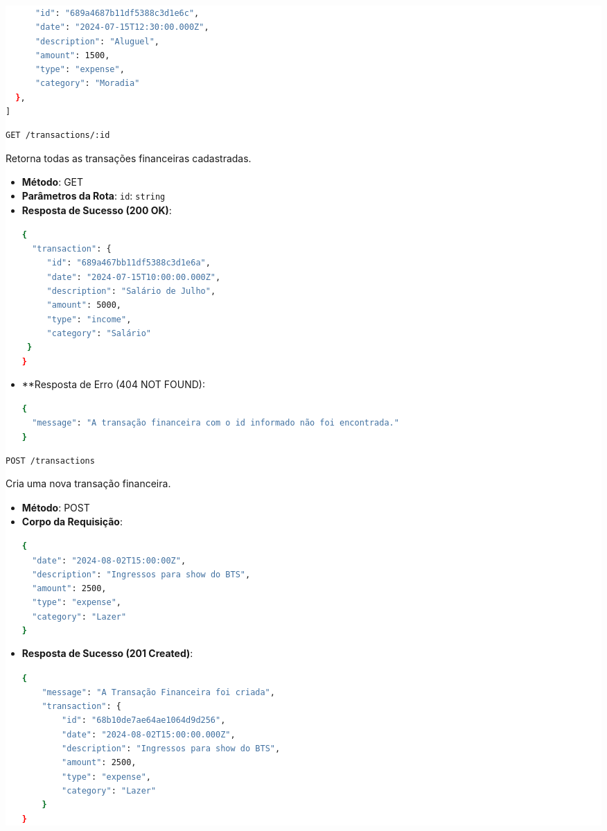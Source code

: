   ```bash
        "id": "689a4687b11df5388c3d1e6c",
        "date": "2024-07-15T12:30:00.000Z",
        "description": "Aluguel",
        "amount": 1500,
        "type": "expense",
        "category": "Moradia"
    },
  ]
  ```

`GET /transactions/:id`

Retorna todas as transações financeiras cadastradas. 
- **Método**: GET
- **Parâmetros da Rota**: `id`: `string`
- **Resposta de Sucesso (200 OK)**:
  ```bash
  {
    "transaction": {
       "id": "689a467bb11df5388c3d1e6a",
       "date": "2024-07-15T10:00:00.000Z",
       "description": "Salário de Julho",
       "amount": 5000,
       "type": "income",
       "category": "Salário"
   }
  }
  ```
- **Resposta de Erro (404 NOT FOUND):
  ```bash
  {
    "message": "A transação financeira com o id informado não foi encontrada."
  }
  ```

`POST /transactions`

Cria uma nova transação financeira. 
- **Método**: POST
- **Corpo da Requisição**:
    ```bash
    {
      "date": "2024-08-02T15:00:00Z",
      "description": "Ingressos para show do BTS",
      "amount": 2500,
      "type": "expense",
      "category": "Lazer"
    }
  ``` 
- **Resposta de Sucesso (201 Created)**:
  ```bash
  {
      "message": "A Transação Financeira foi criada",
      "transaction": {
          "id": "68b10de7ae64ae1064d9d256",
          "date": "2024-08-02T15:00:00.000Z",
          "description": "Ingressos para show do BTS",
          "amount": 2500,
          "type": "expense",
          "category": "Lazer"
      }
  }
  ``` 
